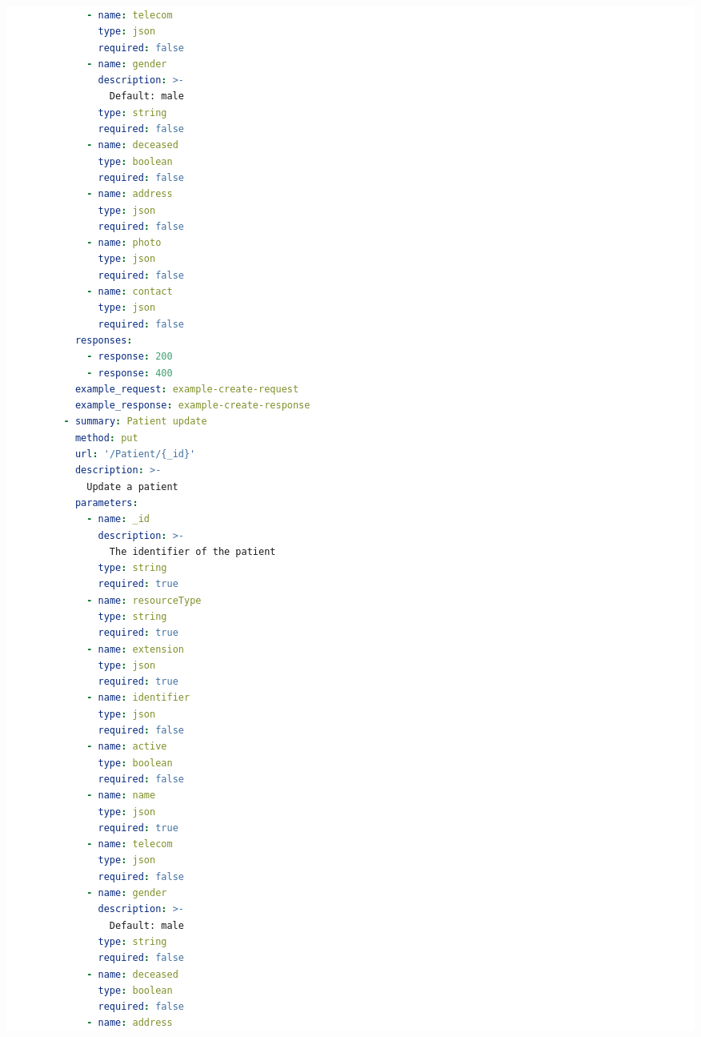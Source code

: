 ```yaml
              - name: telecom
                type: json
                required: false
              - name: gender
                description: >-
                  Default: male
                type: string
                required: false
              - name: deceased
                type: boolean
                required: false
              - name: address
                type: json
                required: false
              - name: photo
                type: json
                required: false
              - name: contact
                type: json
                required: false
            responses:
              - response: 200
              - response: 400
            example_request: example-create-request
            example_response: example-create-response
          - summary: Patient update
            method: put
            url: '/Patient/{_id}'
            description: >-
              Update a patient
            parameters:
              - name: _id
                description: >-
                  The identifier of the patient
                type: string
                required: true
              - name: resourceType
                type: string
                required: true
              - name: extension
                type: json
                required: true
              - name: identifier
                type: json
                required: false
              - name: active
                type: boolean
                required: false
              - name: name
                type: json
                required: true
              - name: telecom
                type: json
                required: false
              - name: gender
                description: >-
                  Default: male
                type: string
                required: false
              - name: deceased
                type: boolean
                required: false
              - name: address
```